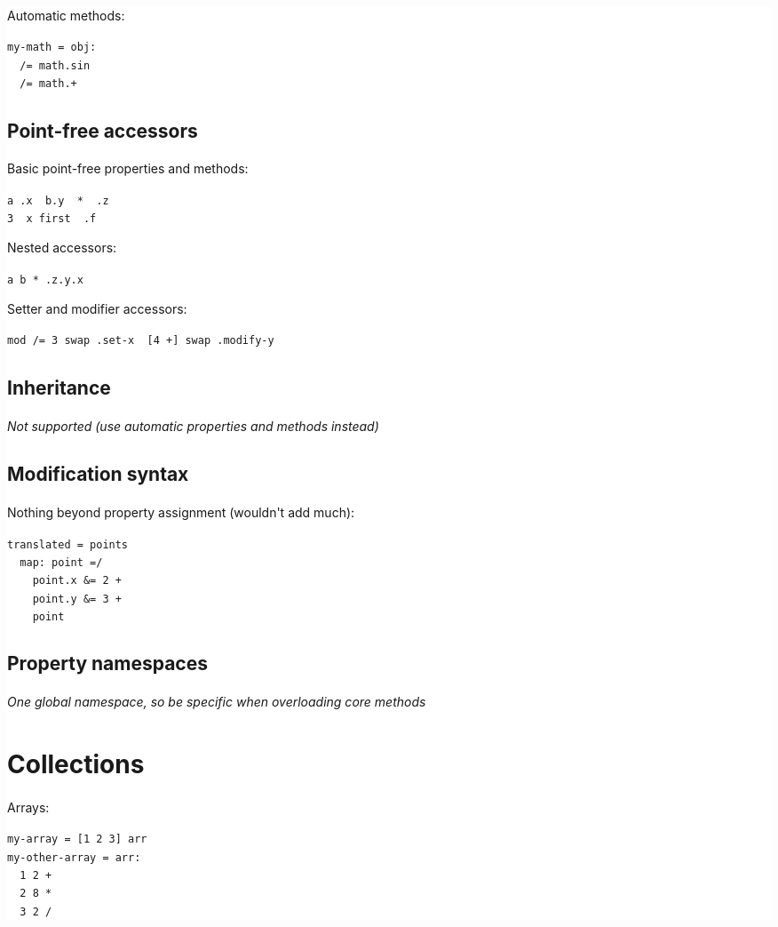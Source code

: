 Automatic methods:
```
my-math = obj:
  /= math.sin
  /= math.+
```

## Point-free accessors

Basic point-free properties and methods:
```
a .x  b.y  *  .z
3  x first  .f
```

Nested accessors:
```
a b * .z.y.x
```

Setter and modifier accessors:
```
mod /= 3 swap .set-x  [4 +] swap .modify-y
```

## Inheritance

_Not supported (use automatic properties and methods instead)_

## Modification syntax

Nothing beyond property assignment (wouldn't add much):

```
translated = points
  map: point =/
    point.x &= 2 +
    point.y &= 3 +
    point
```

## Property namespaces

_One global namespace, so be specific when overloading core methods_

# Collections

Arrays:
```
my-array = [1 2 3] arr
my-other-array = arr:
  1 2 +
  2 8 *
  3 2 /
```
